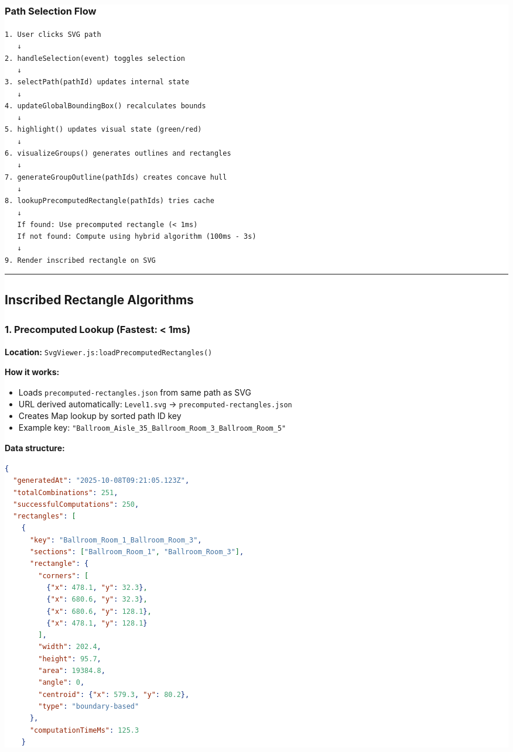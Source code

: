 ### Path Selection Flow

```
1. User clicks SVG path
   ↓
2. handleSelection(event) toggles selection
   ↓
3. selectPath(pathId) updates internal state
   ↓
4. updateGlobalBoundingBox() recalculates bounds
   ↓
5. highlight() updates visual state (green/red)
   ↓
6. visualizeGroups() generates outlines and rectangles
   ↓
7. generateGroupOutline(pathIds) creates concave hull
   ↓
8. lookupPrecomputedRectangle(pathIds) tries cache
   ↓
   If found: Use precomputed rectangle (< 1ms)
   If not found: Compute using hybrid algorithm (100ms - 3s)
   ↓
9. Render inscribed rectangle on SVG
```

---

## Inscribed Rectangle Algorithms

### 1. **Precomputed Lookup** (Fastest: < 1ms)

**Location:** `SvgViewer.js:loadPrecomputedRectangles()`

**How it works:**
- Loads `precomputed-rectangles.json` from same path as SVG
- URL derived automatically: `Level1.svg` → `precomputed-rectangles.json`
- Creates Map lookup by sorted path ID key
- Example key: `"Ballroom_Aisle_35_Ballroom_Room_3_Ballroom_Room_5"`

**Data structure:**
```json
{
  "generatedAt": "2025-10-08T09:21:05.123Z",
  "totalCombinations": 251,
  "successfulComputations": 250,
  "rectangles": [
    {
      "key": "Ballroom_Room_1_Ballroom_Room_3",
      "sections": ["Ballroom_Room_1", "Ballroom_Room_3"],
      "rectangle": {
        "corners": [
          {"x": 478.1, "y": 32.3},
          {"x": 680.6, "y": 32.3},
          {"x": 680.6, "y": 128.1},
          {"x": 478.1, "y": 128.1}
        ],
        "width": 202.4,
        "height": 95.7,
        "area": 19384.8,
        "angle": 0,
        "centroid": {"x": 579.3, "y": 80.2},
        "type": "boundary-based"
      },
      "computationTimeMs": 125.3
    }
```